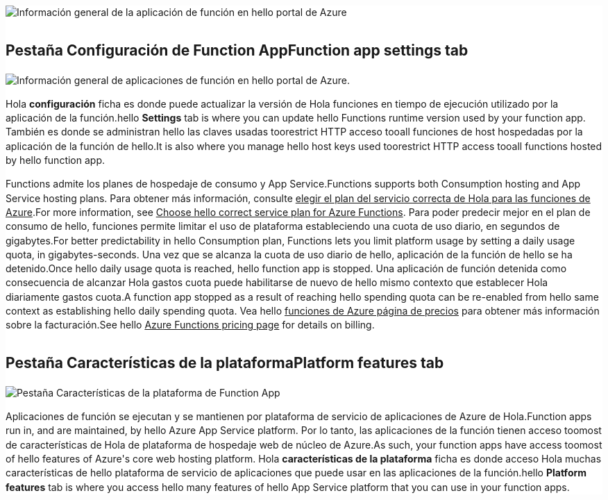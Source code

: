 ![Información general de la aplicación de función en hello portal de Azure](./media/functions-how-to-use-azure-function-app-settings/azure-function-app-main.png)

## <span data-ttu-id="81458-111"><a name="manage-app-service-settings"></a>Pestaña Configuración de Function App</span><span class="sxs-lookup"><span data-stu-id="81458-111"><a name="manage-app-service-settings"></a>Function app settings tab</span></span>

![Información general de aplicaciones de función en hello portal de Azure.](./media/functions-how-to-use-azure-function-app-settings/azure-function-app-settings-tab.png)

<span data-ttu-id="81458-113">Hola **configuración** ficha es donde puede actualizar la versión de Hola funciones en tiempo de ejecución utilizado por la aplicación de la función.</span><span class="sxs-lookup"><span data-stu-id="81458-113">hello **Settings** tab is where you can update hello Functions runtime version used by your function app.</span></span> <span data-ttu-id="81458-114">También es donde se administran hello las claves usadas toorestrict HTTP acceso tooall funciones de host hospedadas por la aplicación de la función de hello.</span><span class="sxs-lookup"><span data-stu-id="81458-114">It is also where you manage hello host keys used toorestrict HTTP access tooall functions hosted by hello function app.</span></span>

<span data-ttu-id="81458-115">Functions admite los planes de hospedaje de consumo y App Service.</span><span class="sxs-lookup"><span data-stu-id="81458-115">Functions supports both Consumption hosting and App Service hosting plans.</span></span> <span data-ttu-id="81458-116">Para obtener más información, consulte [elegir el plan del servicio correcta de Hola para las funciones de Azure](functions-scale.md).</span><span class="sxs-lookup"><span data-stu-id="81458-116">For more information, see [Choose hello correct service plan for Azure Functions](functions-scale.md).</span></span> <span data-ttu-id="81458-117">Para poder predecir mejor en el plan de consumo de hello, funciones permite limitar el uso de plataforma estableciendo una cuota de uso diario, en segundos de gigabytes.</span><span class="sxs-lookup"><span data-stu-id="81458-117">For better predictability in hello Consumption plan, Functions lets you limit platform usage by setting a daily usage quota, in gigabytes-seconds.</span></span> <span data-ttu-id="81458-118">Una vez que se alcanza la cuota de uso diario de hello, aplicación de la función de hello se ha detenido.</span><span class="sxs-lookup"><span data-stu-id="81458-118">Once hello daily usage quota is reached, hello function app is stopped.</span></span> <span data-ttu-id="81458-119">Una aplicación de función detenida como consecuencia de alcanzar Hola gastos cuota puede habilitarse de nuevo de hello mismo contexto que establecer Hola diariamente gastos cuota.</span><span class="sxs-lookup"><span data-stu-id="81458-119">A function app stopped as a result of reaching hello spending quota can be re-enabled from hello same context as establishing hello daily spending quota.</span></span> <span data-ttu-id="81458-120">Vea hello [funciones de Azure página de precios](http://azure.microsoft.com/pricing/details/functions/) para obtener más información sobre la facturación.</span><span class="sxs-lookup"><span data-stu-id="81458-120">See hello [Azure Functions pricing page](http://azure.microsoft.com/pricing/details/functions/) for details on billing.</span></span>   

## <a name="platform-features-tab"></a><span data-ttu-id="81458-121">Pestaña Características de la plataforma</span><span class="sxs-lookup"><span data-stu-id="81458-121">Platform features tab</span></span>

![Pestaña Características de la plataforma de Function App](./media/functions-how-to-use-azure-function-app-settings/azure-function-app-features-tab.png)

<span data-ttu-id="81458-123">Aplicaciones de función se ejecutan y se mantienen por plataforma de servicio de aplicaciones de Azure de Hola.</span><span class="sxs-lookup"><span data-stu-id="81458-123">Function apps run in, and are maintained, by hello Azure App Service platform.</span></span> <span data-ttu-id="81458-124">Por lo tanto, las aplicaciones de la función tienen acceso toomost de características de Hola de plataforma de hospedaje web de núcleo de Azure.</span><span class="sxs-lookup"><span data-stu-id="81458-124">As such, your function apps have access toomost of hello features of Azure's core web hosting platform.</span></span> <span data-ttu-id="81458-125">Hola **características de la plataforma** ficha es donde acceso Hola muchas características de hello plataforma de servicio de aplicaciones que puede usar en las aplicaciones de la función.</span><span class="sxs-lookup"><span data-stu-id="81458-125">hello **Platform features** tab is where you access hello many features of hello App Service platform that you can use in your function apps.</span></span> 
